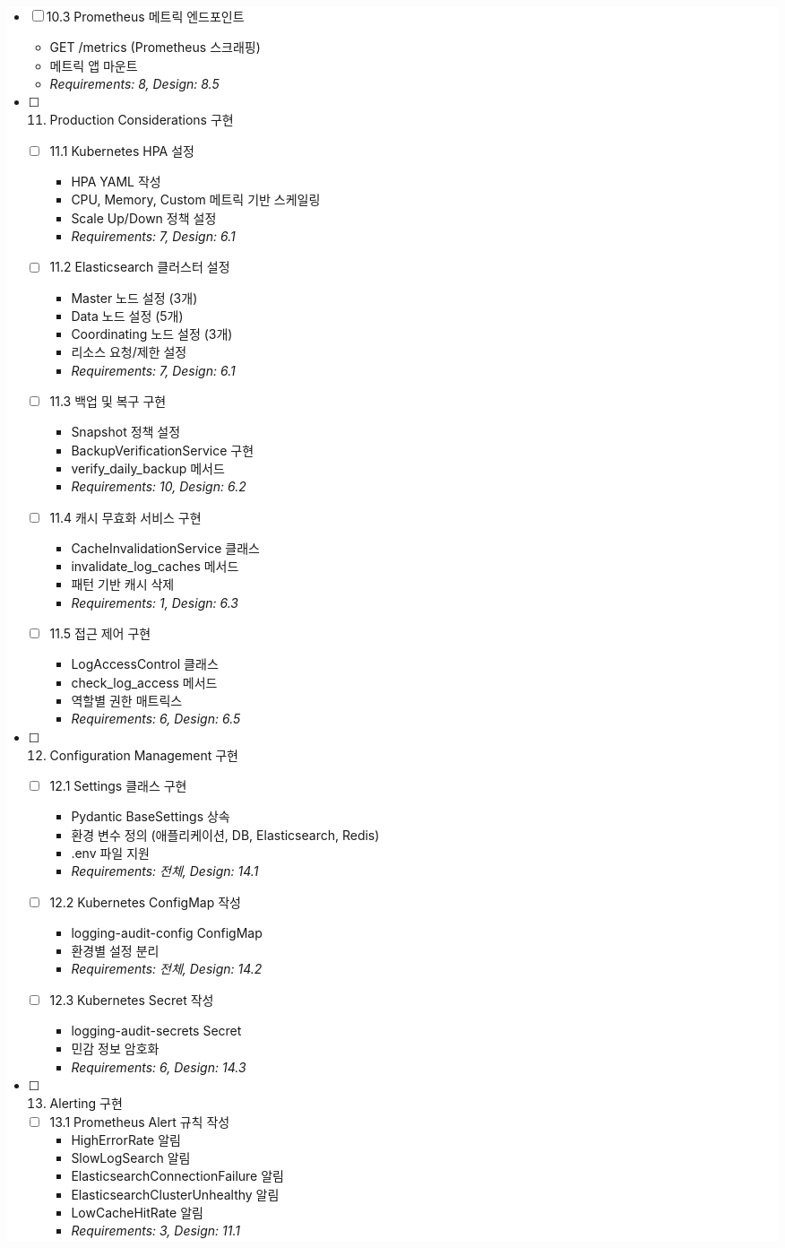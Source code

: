   - [ ] 10.3 Prometheus 메트릭 엔드포인트
    - GET /metrics (Prometheus 스크래핑)
    - 메트릭 앱 마운트
    - _Requirements: 8, Design: 8.5_

- [ ] 11. Production Considerations 구현
  - [ ] 11.1 Kubernetes HPA 설정
    - HPA YAML 작성
    - CPU, Memory, Custom 메트릭 기반 스케일링
    - Scale Up/Down 정책 설정
    - _Requirements: 7, Design: 6.1_
  
  - [ ] 11.2 Elasticsearch 클러스터 설정
    - Master 노드 설정 (3개)
    - Data 노드 설정 (5개)
    - Coordinating 노드 설정 (3개)
    - 리소스 요청/제한 설정
    - _Requirements: 7, Design: 6.1_
  
  - [ ] 11.3 백업 및 복구 구현
    - Snapshot 정책 설정
    - BackupVerificationService 구현
    - verify_daily_backup 메서드
    - _Requirements: 10, Design: 6.2_
  
  - [ ] 11.4 캐시 무효화 서비스 구현
    - CacheInvalidationService 클래스
    - invalidate_log_caches 메서드
    - 패턴 기반 캐시 삭제
    - _Requirements: 1, Design: 6.3_
  
  - [ ] 11.5 접근 제어 구현
    - LogAccessControl 클래스
    - check_log_access 메서드
    - 역할별 권한 매트릭스
    - _Requirements: 6, Design: 6.5_

- [ ] 12. Configuration Management 구현
  - [ ] 12.1 Settings 클래스 구현
    - Pydantic BaseSettings 상속
    - 환경 변수 정의 (애플리케이션, DB, Elasticsearch, Redis)
    - .env 파일 지원
    - _Requirements: 전체, Design: 14.1_
  
  - [ ] 12.2 Kubernetes ConfigMap 작성
    - logging-audit-config ConfigMap
    - 환경별 설정 분리
    - _Requirements: 전체, Design: 14.2_
  
  - [ ] 12.3 Kubernetes Secret 작성
    - logging-audit-secrets Secret
    - 민감 정보 암호화
    - _Requirements: 6, Design: 14.3_

- [ ] 13. Alerting 구현
  - [ ] 13.1 Prometheus Alert 규칙 작성
    - HighErrorRate 알림
    - SlowLogSearch 알림
    - ElasticsearchConnectionFailure 알림
    - ElasticsearchClusterUnhealthy 알림
    - LowCacheHitRate 알림
    - _Requirements: 3, Design: 11.1_
  
